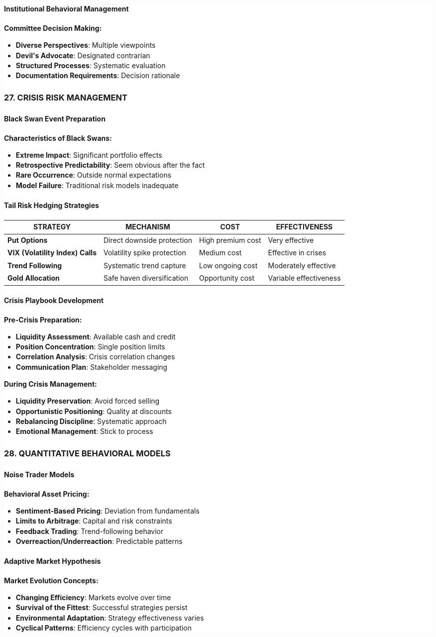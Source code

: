 #### **Institutional Behavioral Management**
**Committee Decision Making:**
- **Diverse Perspectives**: Multiple viewpoints
- **Devil's Advocate**: Designated contrarian
- **Structured Processes**: Systematic evaluation
- **Documentation Requirements**: Decision rationale

### **27. CRISIS RISK MANAGEMENT**

#### **Black Swan Event Preparation**
**Characteristics of Black Swans:**
- **Extreme Impact**: Significant portfolio effects
- **Retrospective Predictability**: Seem obvious after the fact
- **Rare Occurrence**: Outside normal expectations
- **Model Failure**: Traditional risk models inadequate

#### **Tail Risk Hedging Strategies**

| **STRATEGY** | **MECHANISM** | **COST** | **EFFECTIVENESS** |
|--------------|---------------|----------|-------------------|
| **Put Options** | Direct downside protection | High premium cost | Very effective |
| **VIX (Volatility Index) Calls** | Volatility spike protection | Medium cost | Effective in crises |
| **Trend Following** | Systematic trend capture | Low ongoing cost | Moderately effective |
| **Gold Allocation** | Safe haven diversification | Opportunity cost | Variable effectiveness |

#### **Crisis Playbook Development**
**Pre-Crisis Preparation:**
- **Liquidity Assessment**: Available cash and credit
- **Position Concentration**: Single position limits
- **Correlation Analysis**: Crisis correlation changes
- **Communication Plan**: Stakeholder messaging

**During Crisis Management:**
- **Liquidity Preservation**: Avoid forced selling
- **Opportunistic Positioning**: Quality at discounts
- **Rebalancing Discipline**: Systematic approach
- **Emotional Management**: Stick to process

### **28. QUANTITATIVE BEHAVIORAL MODELS**

#### **Noise Trader Models**
**Behavioral Asset Pricing:**
- **Sentiment-Based Pricing**: Deviation from fundamentals
- **Limits to Arbitrage**: Capital and risk constraints
- **Feedback Trading**: Trend-following behavior
- **Overreaction/Underreaction**: Predictable patterns

#### **Adaptive Market Hypothesis**
**Market Evolution Concepts:**
- **Changing Efficiency**: Markets evolve over time
- **Survival of the Fittest**: Successful strategies persist
- **Environmental Adaptation**: Strategy effectiveness varies
- **Cyclical Patterns**: Efficiency cycles with participation
